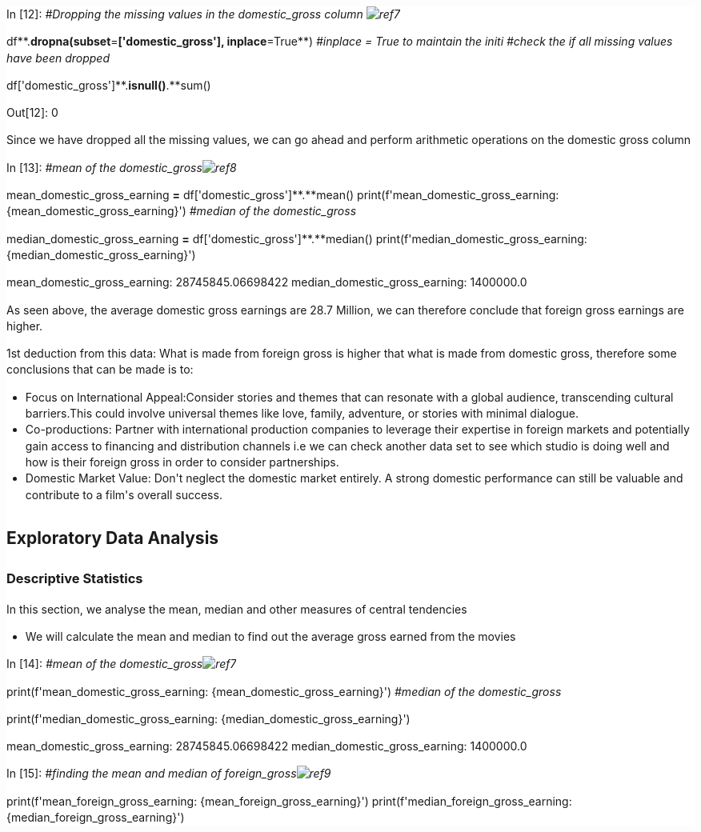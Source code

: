 In [12]: *#Dropping the missing values in the domestic\_gross column ![ref7]*

df**.**dropna(subset**=**['domestic\_gross'], inplace**=True**) *#inplace = True to maintain the initi #check the if all missing values have been dropped*

df['domestic\_gross']**.**isnull()**.**sum()  

Out[12]: 0

Since we have dropped all the missing values, we can go ahead and perform arithmetic operations on the domestic gross column

In [13]: *#mean of the domestic\_gross![ref8]*

mean\_domestic\_gross\_earning **=** df['domestic\_gross']**.**mean() print(f'mean\_domestic\_gross\_earning: {mean\_domestic\_gross\_earning}') *#median of the domestic\_gross*

median\_domestic\_gross\_earning **=** df['domestic\_gross']**.**median() print(f'median\_domestic\_gross\_earning: {median\_domestic\_gross\_earning}') 

mean\_domestic\_gross\_earning: 28745845.06698422 median\_domestic\_gross\_earning: 1400000.0

As seen above, the average domestic gross earnings are 28.7 Million, we can therefore conclude that foreign gross earnings are higher.

1st deduction from this data: What is made from foreign gross is higher that what is made from domestic gross, therefore some conclusions that can be made is to:

- Focus on International Appeal:Consider stories and themes that can resonate with a global audience, transcending cultural barriers.This could involve universal themes like love, family, adventure, or stories with minimal dialogue.
- Co-productions: Partner with international production companies to leverage their expertise in foreign markets and potentially gain access to financing and distribution channels i.e we can check another data set to see which studio is doing well and how is their foreign gross in order to consider partnerships.
- Domestic Market Value: Don't neglect the domestic market entirely. A strong domestic performance can still be valuable and contribute to a film's overall success.

## Exploratory Data Analysis

### Descriptive Statistics

In this section, we analyse the mean, median and other measures of central tendencies

- We will calculate the mean and median to find out the average gross earned from the movies

In [14]: *#mean of the domestic\_gross![ref7]*

print(f'mean\_domestic\_gross\_earning: {mean\_domestic\_gross\_earning}') *#median of the domestic\_gross*

print(f'median\_domestic\_gross\_earning: {median\_domestic\_gross\_earning}') 

mean\_domestic\_gross\_earning: 28745845.06698422 median\_domestic\_gross\_earning: 1400000.0

In [15]: *#finding the mean and median of foreign\_gross![ref9]*

print(f'mean\_foreign\_gross\_earning: {mean\_foreign\_gross\_earning}') print(f'median\_foreign\_gross\_earning: {median\_foreign\_gross\_earning}') 


[ref1]: Aspose.Words.c67f5186-3cfe-4b3b-a4ed-ee3b0f8c76d8.001.png
[ref2]: Aspose.Words.c67f5186-3cfe-4b3b-a4ed-ee3b0f8c76d8.002.png
[ref3]: Aspose.Words.c67f5186-3cfe-4b3b-a4ed-ee3b0f8c76d8.003.png
[ref4]: Aspose.Words.c67f5186-3cfe-4b3b-a4ed-ee3b0f8c76d8.004.png
[ref5]: Aspose.Words.c67f5186-3cfe-4b3b-a4ed-ee3b0f8c76d8.007.png
[ref6]: Aspose.Words.c67f5186-3cfe-4b3b-a4ed-ee3b0f8c76d8.009.png
[ref7]: Aspose.Words.c67f5186-3cfe-4b3b-a4ed-ee3b0f8c76d8.010.png
[ref8]: Aspose.Words.c67f5186-3cfe-4b3b-a4ed-ee3b0f8c76d8.011.png
[ref9]: Aspose.Words.c67f5186-3cfe-4b3b-a4ed-ee3b0f8c76d8.012.png